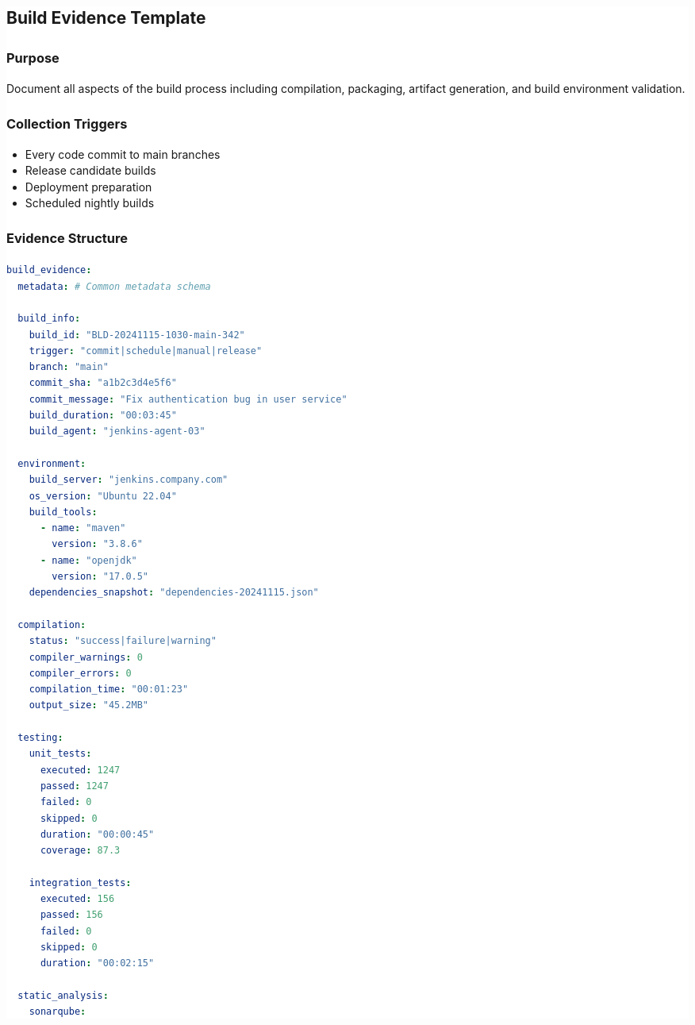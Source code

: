 
## Build Evidence Template

### Purpose
Document all aspects of the build process including compilation, packaging, artifact generation, and build environment validation.

### Collection Triggers
- Every code commit to main branches
- Release candidate builds
- Deployment preparation
- Scheduled nightly builds

### Evidence Structure
```yaml
build_evidence:
  metadata: # Common metadata schema

  build_info:
    build_id: "BLD-20241115-1030-main-342"
    trigger: "commit|schedule|manual|release"
    branch: "main"
    commit_sha: "a1b2c3d4e5f6"
    commit_message: "Fix authentication bug in user service"
    build_duration: "00:03:45"
    build_agent: "jenkins-agent-03"

  environment:
    build_server: "jenkins.company.com"
    os_version: "Ubuntu 22.04"
    build_tools:
      - name: "maven"
        version: "3.8.6"
      - name: "openjdk"
        version: "17.0.5"
    dependencies_snapshot: "dependencies-20241115.json"

  compilation:
    status: "success|failure|warning"
    compiler_warnings: 0
    compiler_errors: 0
    compilation_time: "00:01:23"
    output_size: "45.2MB"

  testing:
    unit_tests:
      executed: 1247
      passed: 1247
      failed: 0
      skipped: 0
      duration: "00:00:45"
      coverage: 87.3

    integration_tests:
      executed: 156
      passed: 156
      failed: 0
      skipped: 0
      duration: "00:02:15"

  static_analysis:
    sonarqube:
```